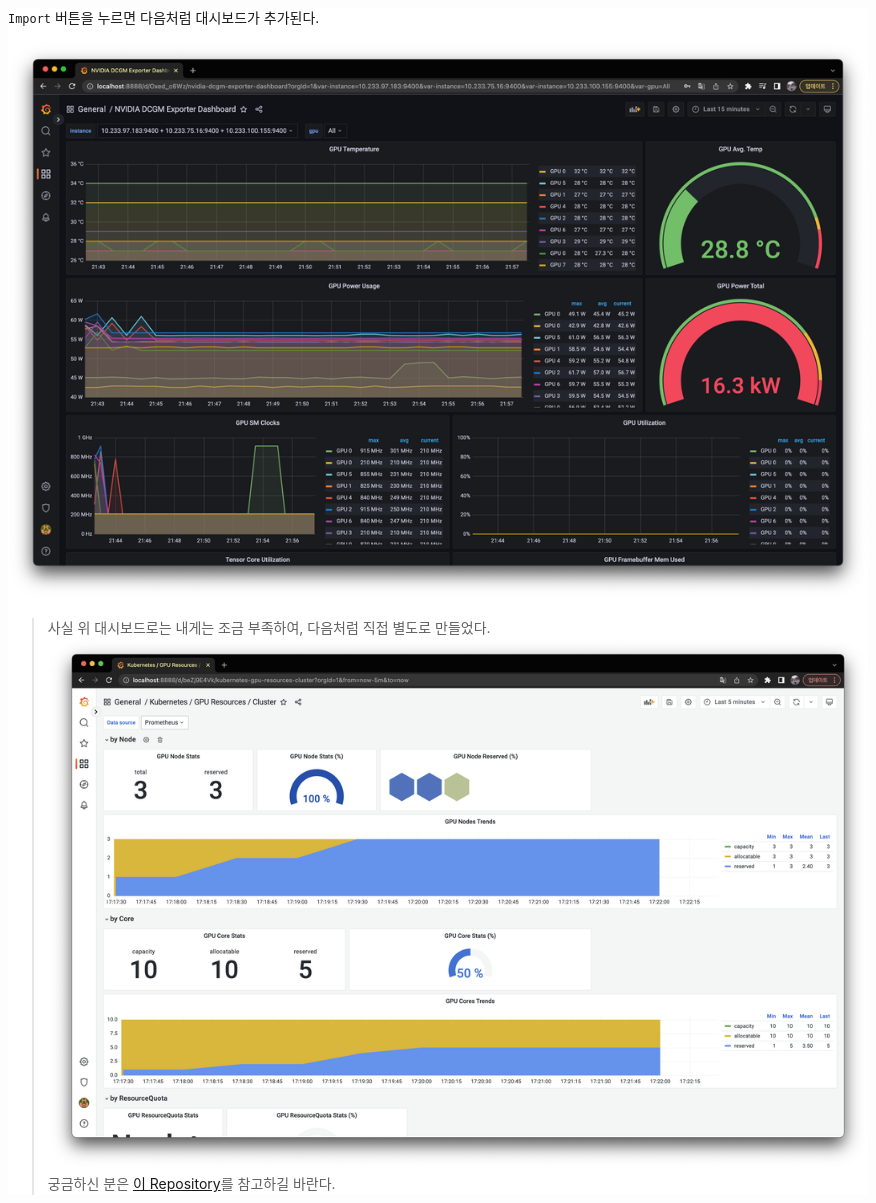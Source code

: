 `Import` 버튼을 누르면 다음처럼 대시보드가 추가된다.

![10.png](./10.png)

> 사실 위 대시보드로는 내게는 조금 부족하여, 다음처럼 직접 별도로 만들었다.
> ![11.png](./11.png)
> 궁금하신 분은 [이 Repository](https://github.com/heumsi/grafana-dashboards/tree/main/kube-gpu-resources-cluster)를 참고하길 바란다.